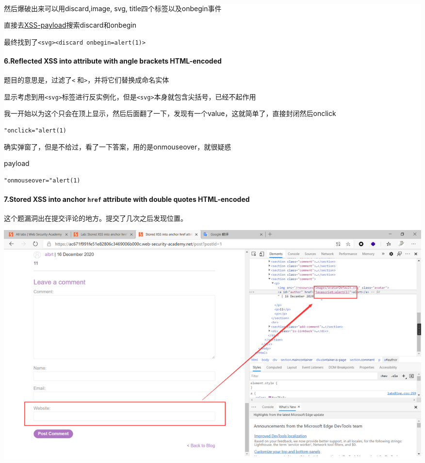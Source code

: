 然后爆破出来可以用discard,image, svg, title四个标签以及onbegin事件

直接去[XSS-payload](../字典/XSS-payload.txt)搜索discard和onbegin

最终找到了`<svg><discard onbegin=alert(1)>`

#### 6.Reflected XSS into attribute with angle brackets HTML-encoded

题目的意思是，过滤了`<` 和`>`，并将它们替换成命名实体

显示考虑到用`<svg>`标签进行反实例化，但是`<svg>`本身就包含尖括号，已经不起作用

我一开始以为这个只会在顶上显示，然后后面翻了一下，发现有一个value，这就简单了，直接封闭然后onclick

```
"onclick="alert(1)
```

确实弹窗了，但是不给过，看了一下答案，用的是onmouseover，就很疑惑

payload

```
"onmouseover="alert(1)
```

#### 7.Stored XSS into anchor `href` attribute with double quotes HTML-encoded

这个题漏洞出在提交评论的地方。提交了几次之后发现位置。

![7](xss-burp.assets/7.png)
